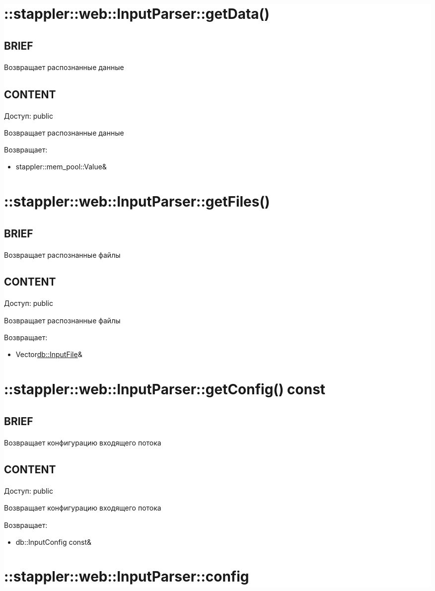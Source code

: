 
# ::stappler::web::InputParser::getData()

## BRIEF

Возвращает распознанные данные

## CONTENT

Доступ: public

Возвращает распознанные данные

Возвращает:
* stappler::mem_pool::Value&

# ::stappler::web::InputParser::getFiles()

## BRIEF

Возвращает распознанные файлы

## CONTENT

Доступ: public

Возвращает распознанные файлы

Возвращает:
* Vector<db::InputFile>&

# ::stappler::web::InputParser::getConfig() const

## BRIEF

Возвращает конфигурацию входящего потока

## CONTENT

Доступ: public

Возвращает конфигурацию входящего потока

Возвращает:
* db::InputConfig const&

# ::stappler::web::InputParser::config
